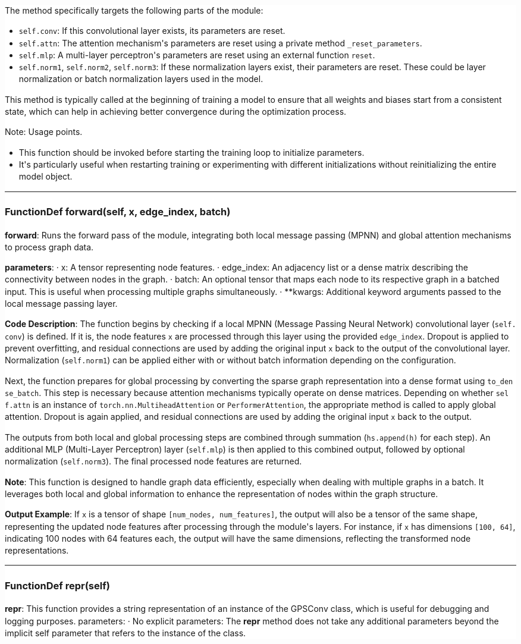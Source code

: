 The method specifically targets the following parts of the module:
- `self.conv`: If this convolutional layer exists, its parameters are reset.
- `self.attn`: The attention mechanism's parameters are reset using a private method `_reset_parameters`.
- `self.mlp`: A multi-layer perceptron's parameters are reset using an external function `reset`.
- `self.norm1`, `self.norm2`, `self.norm3`: If these normalization layers exist, their parameters are reset. These could be layer normalization or batch normalization layers used in the model.

This method is typically called at the beginning of training a model to ensure that all weights and biases start from a consistent state, which can help in achieving better convergence during the optimization process.

Note: Usage points.
- This function should be invoked before starting the training loop to initialize parameters.
- It's particularly useful when restarting training or experimenting with different initializations without reinitializing the entire model object.
***
### FunctionDef forward(self, x, edge_index, batch)
**forward**: Runs the forward pass of the module, integrating both local message passing (MPNN) and global attention mechanisms to process graph data.

**parameters**:
· x: A tensor representing node features.
· edge_index: An adjacency list or a dense matrix describing the connectivity between nodes in the graph.
· batch: An optional tensor that maps each node to its respective graph in a batched input. This is useful when processing multiple graphs simultaneously.
· **kwargs: Additional keyword arguments passed to the local message passing layer.

**Code Description**: The function begins by checking if a local MPNN (Message Passing Neural Network) convolutional layer (`self.conv`) is defined. If it is, the node features `x` are processed through this layer using the provided `edge_index`. Dropout is applied to prevent overfitting, and residual connections are used by adding the original input `x` back to the output of the convolutional layer. Normalization (`self.norm1`) can be applied either with or without batch information depending on the configuration.

Next, the function prepares for global processing by converting the sparse graph representation into a dense format using `to_dense_batch`. This step is necessary because attention mechanisms typically operate on dense matrices. Depending on whether `self.attn` is an instance of `torch.nn.MultiheadAttention` or `PerformerAttention`, the appropriate method is called to apply global attention. Dropout is again applied, and residual connections are used by adding the original input `x` back to the output.

The outputs from both local and global processing steps are combined through summation (`hs.append(h)` for each step). An additional MLP (Multi-Layer Perceptron) layer (`self.mlp`) is then applied to this combined output, followed by optional normalization (`self.norm3`). The final processed node features are returned.

**Note**: This function is designed to handle graph data efficiently, especially when dealing with multiple graphs in a batch. It leverages both local and global information to enhance the representation of nodes within the graph structure.

**Output Example**: If `x` is a tensor of shape `[num_nodes, num_features]`, the output will also be a tensor of the same shape, representing the updated node features after processing through the module's layers. For instance, if `x` has dimensions `[100, 64]`, indicating 100 nodes with 64 features each, the output will have the same dimensions, reflecting the transformed node representations.
***
### FunctionDef __repr__(self)
**__repr__**: This function provides a string representation of an instance of the GPSConv class, which is useful for debugging and logging purposes.
parameters:
· No explicit parameters: The __repr__ method does not take any additional parameters beyond the implicit self parameter that refers to the instance of the class.
